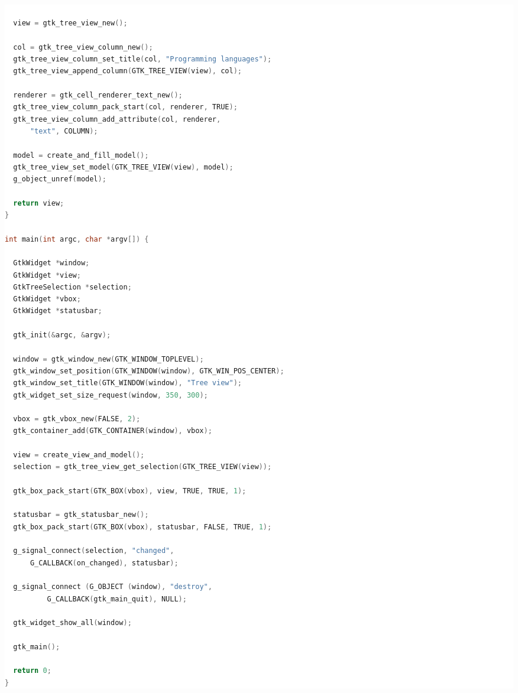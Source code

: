 ```c

  view = gtk_tree_view_new();

  col = gtk_tree_view_column_new();
  gtk_tree_view_column_set_title(col, "Programming languages");
  gtk_tree_view_append_column(GTK_TREE_VIEW(view), col);

  renderer = gtk_cell_renderer_text_new();
  gtk_tree_view_column_pack_start(col, renderer, TRUE);
  gtk_tree_view_column_add_attribute(col, renderer, 
      "text", COLUMN);

  model = create_and_fill_model();
  gtk_tree_view_set_model(GTK_TREE_VIEW(view), model);
  g_object_unref(model); 

  return view;
}

int main(int argc, char *argv[]) {

  GtkWidget *window;
  GtkWidget *view;
  GtkTreeSelection *selection; 
  GtkWidget *vbox;
  GtkWidget *statusbar;

  gtk_init(&argc, &argv);

  window = gtk_window_new(GTK_WINDOW_TOPLEVEL);
  gtk_window_set_position(GTK_WINDOW(window), GTK_WIN_POS_CENTER);
  gtk_window_set_title(GTK_WINDOW(window), "Tree view");
  gtk_widget_set_size_request(window, 350, 300);

  vbox = gtk_vbox_new(FALSE, 2);
  gtk_container_add(GTK_CONTAINER(window), vbox);

  view = create_view_and_model();
  selection = gtk_tree_view_get_selection(GTK_TREE_VIEW(view));

  gtk_box_pack_start(GTK_BOX(vbox), view, TRUE, TRUE, 1);

  statusbar = gtk_statusbar_new();
  gtk_box_pack_start(GTK_BOX(vbox), statusbar, FALSE, TRUE, 1);

  g_signal_connect(selection, "changed", 
      G_CALLBACK(on_changed), statusbar);

  g_signal_connect (G_OBJECT (window), "destroy",
          G_CALLBACK(gtk_main_quit), NULL);

  gtk_widget_show_all(window);

  gtk_main();

  return 0;
}

```
